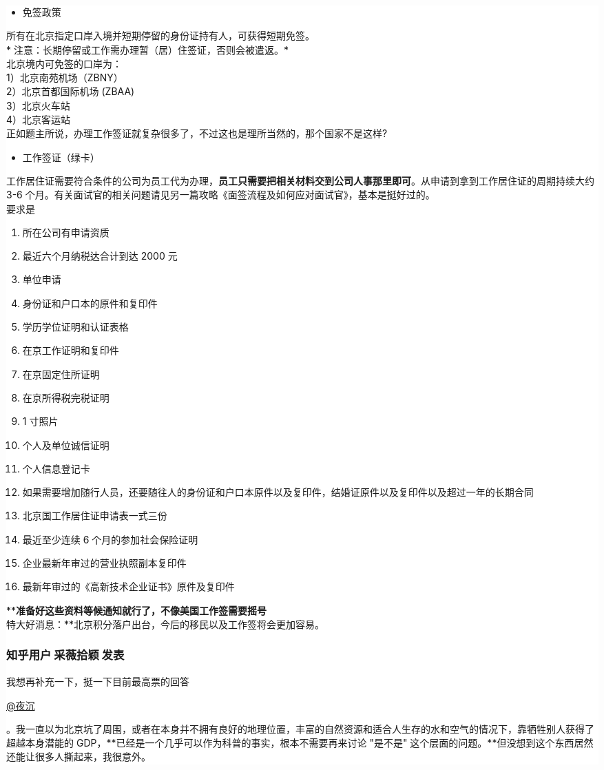 *   免签政策

所有在北京指定口岸入境并短期停留的身份证持有人，可获得短期免签。  
\* 注意：长期停留或工作需办理暂（居）住签证，否则会被遣返。\*  
北京境内可免签的口岸为：  
1）北京南苑机场（ZBNY）  
2）北京首都国际机场 (ZBAA)  
3）北京火车站  
4）北京客运站  
正如题主所说，办理工作签证就复杂很多了，不过这也是理所当然的，那个国家不是这样?  

*   工作签证（绿卡）

工作居住证需要符合条件的公司为员工代为办理，**员工只需要把相关材料交到公司人事那里即可**。从申请到拿到工作居住证的周期持续大约 3-6 个月。有关面试官的相关问题请见另一篇攻略《面签流程及如何应对面试官》，基本是挺好过的。  
要求是

1.  所在公司有申请资质
    
2.  最近六个月纳税达合计到达 2000 元
    
3.  单位申请
    
4.  身份证和户口本的原件和复印件
    
5.  学历学位证明和认证表格
    
6.  在京工作证明和复印件
    
7.  在京固定住所证明
    
8.  在京所得税完税证明
    
9.  1 寸照片
    
10.  个人及单位诚信证明
    
11.  个人信息登记卡
    
12.  如果需要增加随行人员，还要随往人的身份证和户口本原件以及复印件，结婚证原件以及复印件以及超过一年的长期合同
    
13.  北京国工作居住证申请表一式三份
    
14.  最近至少连续 6 个月的参加社会保险证明
    
15.  企业最新年审过的营业执照副本复印件
    
16.  最新年审过的《高新技术企业证书》原件及复印件
    

****准备好这些资料等候通知就行了，不像美国工作签需要摇号**  
特大好消息：**北京积分落户出台，今后的移民以及工作签将会更加容易。
    
    
    
    
### 知乎用户 采薇拾颖 发表
    
我想再补充一下，挺一下目前最高票的回答

[@夜沉]()

。我一直以为北京坑了周围，或者在本身并不拥有良好的地理位置，丰富的自然资源和适合人生存的水和空气的情况下，靠牺牲别人获得了超越本身潜能的 GDP，**已经是一个几乎可以作为科普的事实，根本不需要再来讨论 "是不是" 这个层面的问题。**但没想到这个东西居然还能让很多人撕起来，我很意外。
